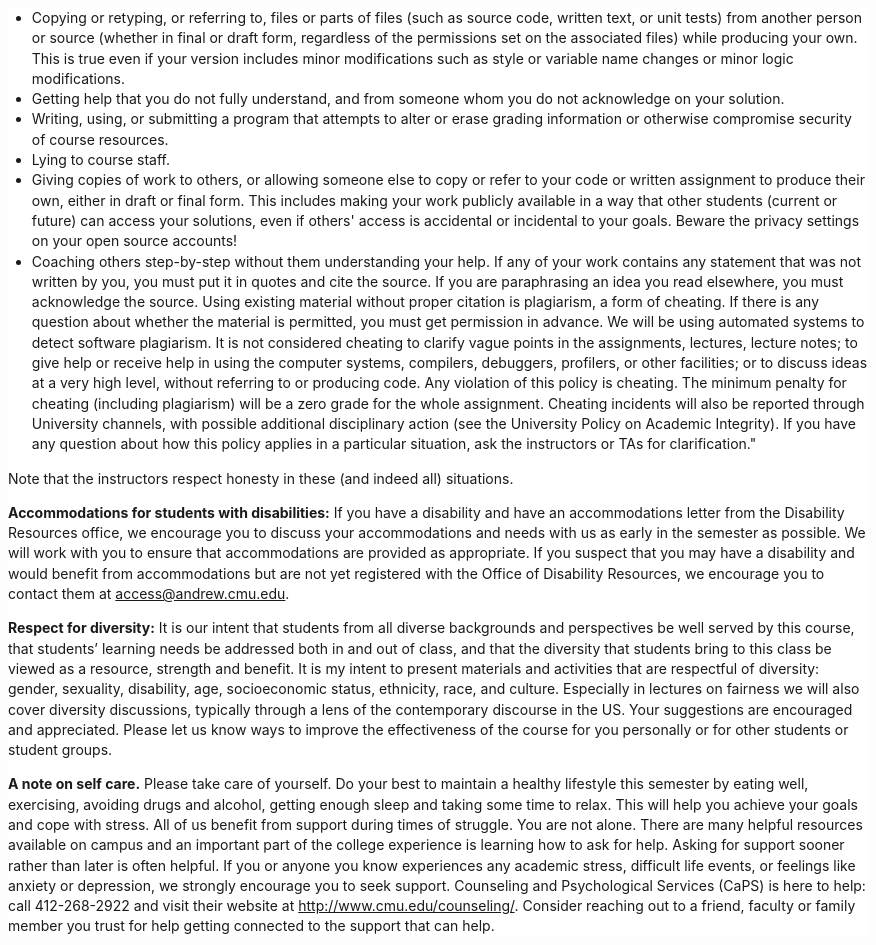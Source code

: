 * Copying or retyping, or referring to, files or parts of files (such as source code, written text, or unit tests) from another person or source (whether in final or draft form, regardless of the permissions set on the associated files) while producing your own. This is true even if your version includes minor modifications such as style or variable name changes or minor logic modifications.
* Getting help that you do not fully understand, and from someone whom you do not acknowledge on your solution.
* Writing, using, or submitting a program that attempts to alter or erase grading information or otherwise compromise security of course resources.
* Lying to course staff.
* Giving copies of work to others, or allowing someone else to copy or refer to your code or written assignment to produce their own, either in draft or final form. This includes making your work publicly available in a way that other students (current or future) can access your solutions, even if others' access is accidental or incidental to your goals. Beware the privacy settings on your open source accounts!
* Coaching others step-by-step without them understanding your help.
If any of your work contains any statement that was not written by you, you must put it in quotes and cite the source. If you are paraphrasing an idea you read elsewhere, you must acknowledge the source. Using existing material without proper citation is plagiarism, a form of cheating. If there is any question about whether the material is permitted, you must get permission in advance. We will be using automated systems to detect software plagiarism.
It is not considered cheating to clarify vague points in the assignments, lectures, lecture notes; to give help or receive help in using the computer systems, compilers, debuggers, profilers, or other facilities; or to discuss ideas at a very high level, without referring to or producing code.
Any violation of this policy is cheating. The minimum penalty for cheating (including plagiarism) will be a zero grade for the whole assignment. Cheating incidents will also be reported through University channels, with possible additional disciplinary action (see the University Policy on Academic Integrity).
If you have any question about how this policy applies in a particular situation, ask the instructors or TAs for clarification."

Note that the instructors respect honesty in these (and indeed all) situations.

**Accommodations for students with disabilities:** If you have a disability and have an accommodations letter from the Disability Resources office, we encourage you to discuss your accommodations and needs with us as early in the semester as possible. We will work with you to ensure that accommodations are provided as appropriate. If you suspect that you may have a disability and would benefit from accommodations but are not yet registered with the Office of Disability Resources, we encourage you to contact them at access@andrew.cmu.edu.

**Respect for diversity:** It is our intent that students from all diverse backgrounds and perspectives be well served by this course, that students’ learning needs be addressed both in and out of class, and that the diversity that students bring to this class be viewed as a resource, strength and benefit. It is my intent to present materials and activities that are respectful of diversity: gender, sexuality, disability, age, socioeconomic status, ethnicity, race, and culture. Especially in lectures on fairness we will also cover diversity discussions, typically through a lens of the contemporary discourse in the US. Your suggestions are encouraged and appreciated. Please let us know ways to improve the effectiveness of the course for you personally or for other students or student groups. 

**A note on self care.** Please take care of yourself. Do your best to maintain a healthy lifestyle this semester by eating well, exercising, avoiding drugs and alcohol, getting enough sleep and taking some time to relax. This will help you achieve your goals and cope with stress. All of us benefit from support during times of struggle. You are not alone. There are many helpful resources available on campus and an important part of the college experience is learning how to ask for help. Asking for support sooner rather than later is often helpful.
If you or anyone you know experiences any academic stress, difficult life events, or feelings like anxiety or depression, we strongly encourage you to seek support. Counseling and Psychological Services (CaPS) is here to help: call 412-268-2922 and visit their website at http://www.cmu.edu/counseling/. Consider reaching out to a friend, faculty or family member you trust for help getting connected to the support that can help.
